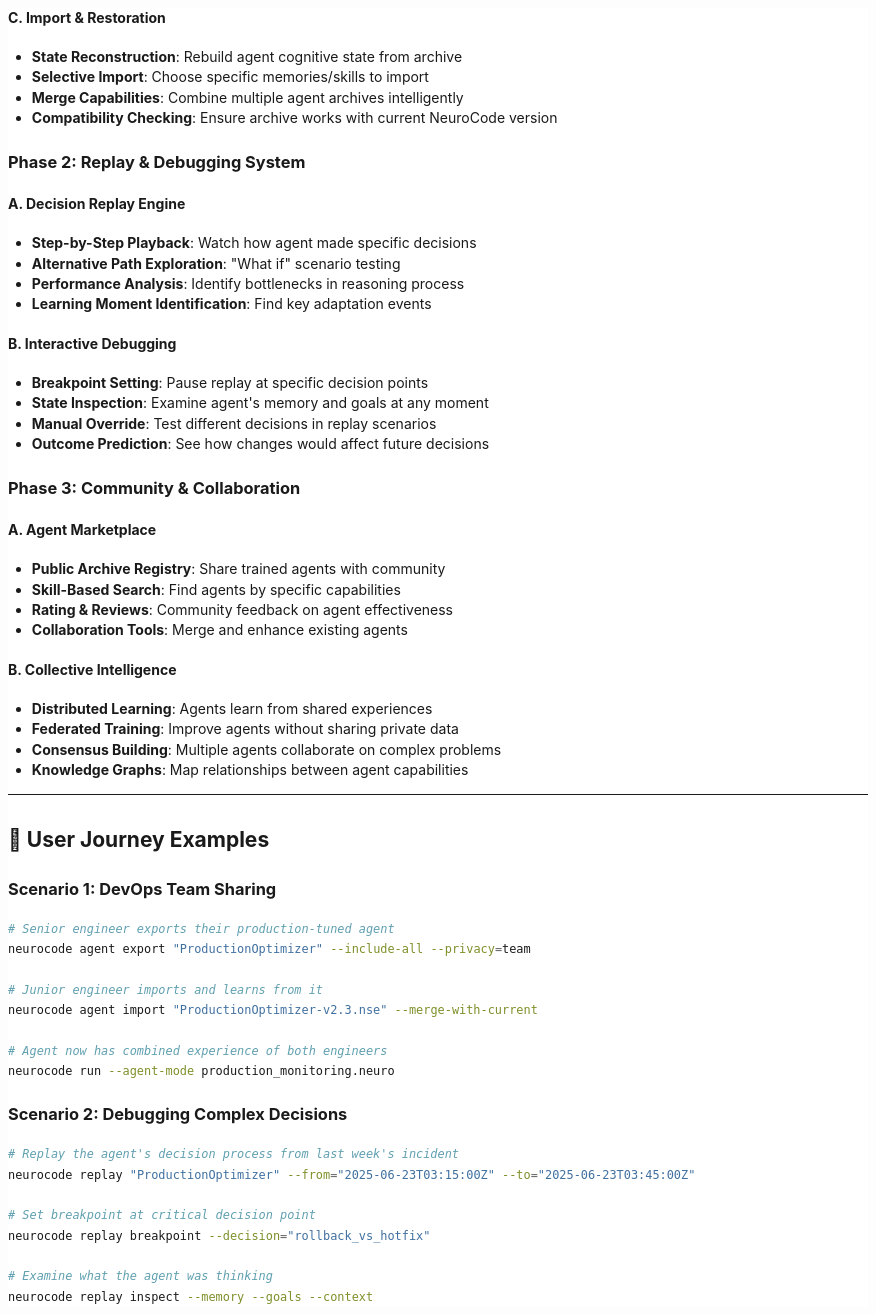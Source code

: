 #### **C. Import & Restoration**
- **State Reconstruction**: Rebuild agent cognitive state from archive
- **Selective Import**: Choose specific memories/skills to import
- **Merge Capabilities**: Combine multiple agent archives intelligently
- **Compatibility Checking**: Ensure archive works with current NeuroCode version

### **Phase 2: Replay & Debugging System**

#### **A. Decision Replay Engine**
- **Step-by-Step Playback**: Watch how agent made specific decisions
- **Alternative Path Exploration**: "What if" scenario testing
- **Performance Analysis**: Identify bottlenecks in reasoning process
- **Learning Moment Identification**: Find key adaptation events

#### **B. Interactive Debugging**
- **Breakpoint Setting**: Pause replay at specific decision points
- **State Inspection**: Examine agent's memory and goals at any moment
- **Manual Override**: Test different decisions in replay scenarios
- **Outcome Prediction**: See how changes would affect future decisions

### **Phase 3: Community & Collaboration**

#### **A. Agent Marketplace**
- **Public Archive Registry**: Share trained agents with community
- **Skill-Based Search**: Find agents by specific capabilities
- **Rating & Reviews**: Community feedback on agent effectiveness
- **Collaboration Tools**: Merge and enhance existing agents

#### **B. Collective Intelligence**
- **Distributed Learning**: Agents learn from shared experiences
- **Federated Training**: Improve agents without sharing private data
- **Consensus Building**: Multiple agents collaborate on complex problems
- **Knowledge Graphs**: Map relationships between agent capabilities

---

## 🎯 **User Journey Examples**

### **Scenario 1: DevOps Team Sharing**
```bash
# Senior engineer exports their production-tuned agent
neurocode agent export "ProductionOptimizer" --include-all --privacy=team

# Junior engineer imports and learns from it
neurocode agent import "ProductionOptimizer-v2.3.nse" --merge-with-current

# Agent now has combined experience of both engineers
neurocode run --agent-mode production_monitoring.neuro
```

### **Scenario 2: Debugging Complex Decisions**
```bash
# Replay the agent's decision process from last week's incident
neurocode replay "ProductionOptimizer" --from="2025-06-23T03:15:00Z" --to="2025-06-23T03:45:00Z"

# Set breakpoint at critical decision point
neurocode replay breakpoint --decision="rollback_vs_hotfix"

# Examine what the agent was thinking
neurocode replay inspect --memory --goals --context
```
